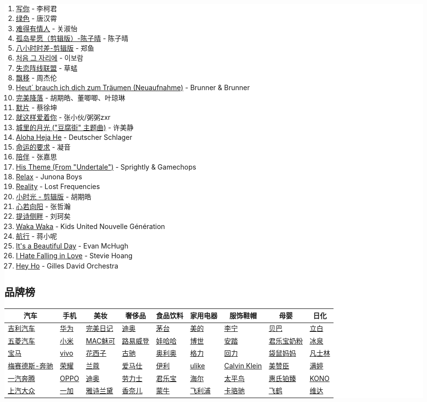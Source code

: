1. [写你]() - 李柯君
1. [绿色]() - 唐汉霄
1. [难得有情人](https://sf6-cdn-tos.douyinstatic.com/obj/iesmusic-cn-local/v1/tos-ag-v-0000/99c52aeb545a4c8e8f33dfe820464594) - 关淑怡
1. [孤岛星愿（剪辑版）-陈子晴](https://sf3-cdn-tos.douyinstatic.com/obj/iesmusic-cn-local/v1/tt-obj/61214babeb65c5dcb5b2e99dd98c4066.mp3) - 陈子晴
1. [八小时时差-剪辑版](https://sf6-cdn-tos.douyinstatic.com/obj/ies-music/f8fd37e66cabe7b877508962c8bf1e1f.mp3) - 郑鱼
1. [처음 그 자리에](https://sf6-cdn-tos.douyinstatic.com/obj/iesmusic-cn-local/v1/tt-obj/1611210422497282.mp3) - 이보람
1. [失恋阵线联盟](https://sf6-cdn-tos.douyinstatic.com/obj/iesmusic-cn-local/v1/tt-obj/3da998edf01ca67414176b07498759e9.m4a) - 草蜢
1. [飘移]() - 周杰伦
1. [Heut´ brauch ich dich zum Träumen (Neuaufnahme)]() - Brunner & Brunner
1. [完美降落]() - 胡期皓、董唧唧、叶琼琳
1. [默片]() - 蔡徐坤
1. [就这样爱着你]() - 张小伙/粥粥zxr
1. [城里的月光 ("豆腐街" 主题曲)]() - 许美静
1. [Aloha Heja He]() - Deutscher Schlager
1. [命运的要求]() - 凝音
1. [陪伴](https://sf6-cdn-tos.douyinstatic.com/obj/iesmusic-cn-local/v1/tos-ag-v-0000/16279bfb876043a2a3388e2dff1b2326) - 张嘉思
1. [His Theme (From "Undertale")](https://sf3-cdn-tos.douyinstatic.com/obj/iesmusic-cn-local/v1/tt-obj/0c992202d5d2deca58d37549d114f100.m4a) - Sprightly & Gamechops
1. [Relax](https://sf3-cdn-tos.douyinstatic.com/obj/iesmusic-cn-local/v1/tt-obj/9bf4f254c120b8a7d751f9d76b5ea2c6.m4a) - Junona Boys
1. [Reality](https://sf3-cdn-tos.douyinstatic.com/obj/iesmusic-cn-local/v1/tt-obj/3611756103d56eb71a2aa7c6bb648235.m4a) - Lost Frequencies
1. [小时光 - 剪辑版]() - 胡期皓
1. [心若向阳](https://sf3-cdn-tos.douyinstatic.com/obj/iesmusic-cn-local/v1/tt-obj/f1950cf1b56b55c09b7458d9e0e5a993.mp3) - 张哲瀚
1. [提诗侧畔](https://sf3-cdn-tos.douyinstatic.com/obj/ies-music/8c70058e67409d9677f4a4f7b85183e6.mp3) - 刘珂矣
1. [Waka Waka](https://sf6-cdn-tos.douyinstatic.com/obj/ies-music/6a80a8166f766989bf06df6e75a3b2aa.m4a) - Kids United Nouvelle Génération
1. [航行](https://sf3-cdn-tos.douyinstatic.com/obj/iesmusic-cn-local/v1/tt-obj/a2b2e3cbfb378a61d9ca90e8787b3b22.mp3) - 蒋小呢
1. [It's a Beautiful Day](https://sf3-cdn-tos.douyinstatic.com/obj/iesmusic-cn-local/v1/tt-obj/b771f2a34b769aa60471c27ec8a6011d.m4a) - Evan McHugh
1. [I Hate Falling in Love](https://sf6-cdn-tos.douyinstatic.com/obj/iesmusic-cn-local/v1/tt-obj/08bb60cc7e3e9be4d902f08de3b56bbb.m4a) - Stevie Hoang
1. [Hey Ho](https://sf3-cdn-tos.douyinstatic.com/obj/iesmusic-cn-local/v1/tt-obj/3017dca9d177bb39642f66e91d48bb7f.m4a) - Gilles David Orchestra

## 品牌榜

| 汽车 | 手机 | 美妆 | 奢侈品 | 食品饮料 | 家用电器 | 服饰鞋帽 | 母婴 | 日化 |
| --- | --- | --- | --- | --- | --- | --- | --- | --- |
| [吉利汽车](https://www.baidu.com/s?wd=%E5%90%89%E5%88%A9%E6%B1%BD%E8%BD%A6) | [华为](https://www.baidu.com/s?wd=%E5%8D%8E%E4%B8%BA) | [完美日记](https://www.baidu.com/s?wd=%E5%AE%8C%E7%BE%8E%E6%97%A5%E8%AE%B0) | [迪奥](https://www.baidu.com/s?wd=%E8%BF%AA%E5%A5%A5) | [茅台](https://www.baidu.com/s?wd=%E8%8C%85%E5%8F%B0) | [美的](https://www.baidu.com/s?wd=%E7%BE%8E%E7%9A%84) | [李宁](https://www.baidu.com/s?wd=%E6%9D%8E%E5%AE%81) | [贝巴](https://www.baidu.com/s?wd=%E8%B4%9D%E5%B7%B4) | [立白](https://www.baidu.com/s?wd=%E7%AB%8B%E7%99%BD) |
| [五菱汽车](https://www.baidu.com/s?wd=%E4%BA%94%E8%8F%B1%E6%B1%BD%E8%BD%A6) | [小米](https://www.baidu.com/s?wd=%E5%B0%8F%E7%B1%B3) | [MAC魅可](https://www.baidu.com/s?wd=MAC%E9%AD%85%E5%8F%AF) | [路易威登](https://www.baidu.com/s?wd=%E8%B7%AF%E6%98%93%E5%A8%81%E7%99%BB) | [娃哈哈](https://www.baidu.com/s?wd=%E5%A8%83%E5%93%88%E5%93%88) | [博世](https://www.baidu.com/s?wd=%E5%8D%9A%E4%B8%96) | [安踏](https://www.baidu.com/s?wd=%E5%AE%89%E8%B8%8F) | [君乐宝奶粉](https://www.baidu.com/s?wd=%E5%90%9B%E4%B9%90%E5%AE%9D%E5%A5%B6%E7%B2%89) | [冰泉](https://www.baidu.com/s?wd=%E5%86%B0%E6%B3%89) |
| [宝马](https://www.baidu.com/s?wd=%E5%AE%9D%E9%A9%AC) | [vivo](https://www.baidu.com/s?wd=vivo) | [花西子](https://www.baidu.com/s?wd=%E8%8A%B1%E8%A5%BF%E5%AD%90) | [古驰](https://www.baidu.com/s?wd=%E5%8F%A4%E9%A9%B0) | [奥利奥](https://www.baidu.com/s?wd=%E5%A5%A5%E5%88%A9%E5%A5%A5) | [格力](https://www.baidu.com/s?wd=%E6%A0%BC%E5%8A%9B) | [回力](https://www.baidu.com/s?wd=%E5%9B%9E%E5%8A%9B) | [袋鼠妈妈](https://www.baidu.com/s?wd=%E8%A2%8B%E9%BC%A0%E5%A6%88%E5%A6%88) | [凡士林](https://www.baidu.com/s?wd=%E5%87%A1%E5%A3%AB%E6%9E%97) |
| [梅赛德斯-奔驰](https://www.baidu.com/s?wd=%E6%A2%85%E8%B5%9B%E5%BE%B7%E6%96%AF-%E5%A5%94%E9%A9%B0) | [荣耀](https://www.baidu.com/s?wd=%E8%8D%A3%E8%80%80) | [兰蔻](https://www.baidu.com/s?wd=%E5%85%B0%E8%94%BB) | [爱马仕](https://www.baidu.com/s?wd=%E7%88%B1%E9%A9%AC%E4%BB%95) | [伊利](https://www.baidu.com/s?wd=%E4%BC%8A%E5%88%A9) | [ulike](https://www.baidu.com/s?wd=ulike) | [Calvin Klein](https://www.baidu.com/s?wd=Calvin%20Klein) | [美赞臣](https://www.baidu.com/s?wd=%E7%BE%8E%E8%B5%9E%E8%87%A3) | [满婷](https://www.baidu.com/s?wd=%E6%BB%A1%E5%A9%B7) |
| [一汽奔腾](https://www.baidu.com/s?wd=%E4%B8%80%E6%B1%BD%E5%A5%94%E8%85%BE) | [OPPO](https://www.baidu.com/s?wd=OPPO) | [迪奥](https://www.baidu.com/s?wd=%E8%BF%AA%E5%A5%A5) | [劳力士](https://www.baidu.com/s?wd=%E5%8A%B3%E5%8A%9B%E5%A3%AB) | [君乐宝](https://www.baidu.com/s?wd=%E5%90%9B%E4%B9%90%E5%AE%9D) | [海尔](https://www.baidu.com/s?wd=%E6%B5%B7%E5%B0%94) | [太平鸟](https://www.baidu.com/s?wd=%E5%A4%AA%E5%B9%B3%E9%B8%9F) | [惠氏铂臻](https://www.baidu.com/s?wd=%E6%83%A0%E6%B0%8F%E9%93%82%E8%87%BB) | [KONO](https://www.baidu.com/s?wd=KONO) |
| [上汽大众](https://www.baidu.com/s?wd=%E4%B8%8A%E6%B1%BD%E5%A4%A7%E4%BC%97) | [一加](https://www.baidu.com/s?wd=%E4%B8%80%E5%8A%A0) | [雅诗兰黛](https://www.baidu.com/s?wd=%E9%9B%85%E8%AF%97%E5%85%B0%E9%BB%9B) | [香奈儿](https://www.baidu.com/s?wd=%E9%A6%99%E5%A5%88%E5%84%BF) | [蒙牛](https://www.baidu.com/s?wd=%E8%92%99%E7%89%9B) | [飞利浦](https://www.baidu.com/s?wd=%E9%A3%9E%E5%88%A9%E6%B5%A6) | [卡骆驰](https://www.baidu.com/s?wd=%E5%8D%A1%E9%AA%86%E9%A9%B0) | [飞鹤](https://www.baidu.com/s?wd=%E9%A3%9E%E9%B9%A4) | [维达](https://www.baidu.com/s?wd=%E7%BB%B4%E8%BE%BE) |